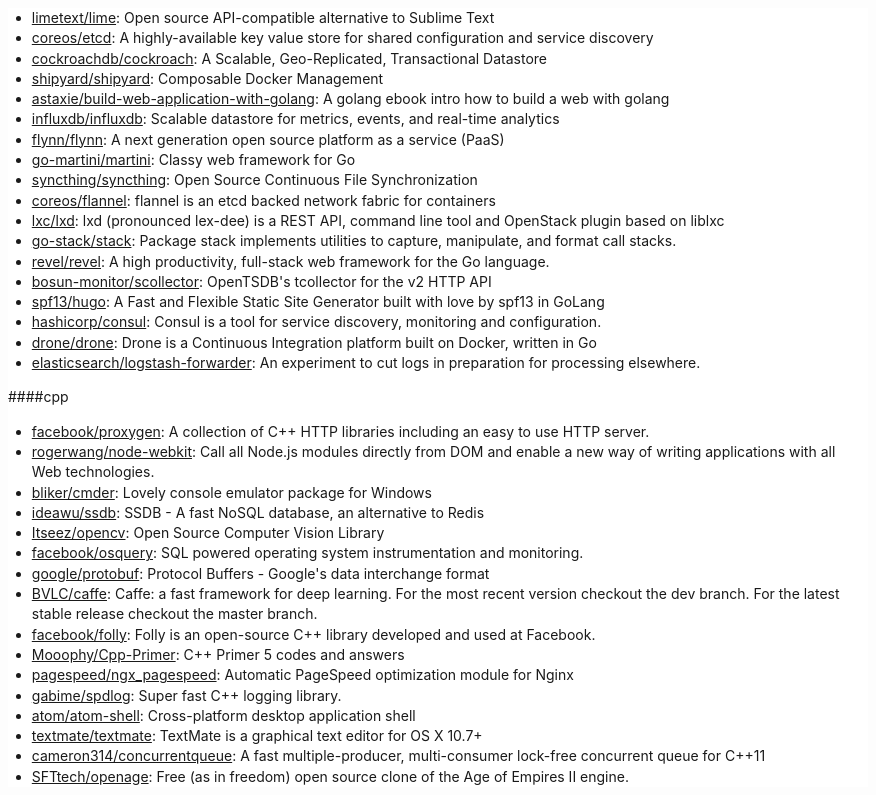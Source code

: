 * [limetext/lime](https://github.com/limetext/lime): Open source API-compatible alternative to Sublime Text
* [coreos/etcd](https://github.com/coreos/etcd): A highly-available key value store for shared configuration and service discovery
* [cockroachdb/cockroach](https://github.com/cockroachdb/cockroach): A Scalable, Geo-Replicated, Transactional Datastore
* [shipyard/shipyard](https://github.com/shipyard/shipyard): Composable Docker Management
* [astaxie/build-web-application-with-golang](https://github.com/astaxie/build-web-application-with-golang): A golang ebook intro how to build a web with golang
* [influxdb/influxdb](https://github.com/influxdb/influxdb): Scalable datastore for metrics, events, and real-time analytics
* [flynn/flynn](https://github.com/flynn/flynn): A next generation open source platform as a service (PaaS)
* [go-martini/martini](https://github.com/go-martini/martini): Classy web framework for Go
* [syncthing/syncthing](https://github.com/syncthing/syncthing): Open Source Continuous File Synchronization
* [coreos/flannel](https://github.com/coreos/flannel): flannel is an etcd backed network fabric for containers
* [lxc/lxd](https://github.com/lxc/lxd): lxd (pronounced lex-dee) is a REST API, command line tool and OpenStack plugin based on liblxc
* [go-stack/stack](https://github.com/go-stack/stack): Package stack implements utilities to capture, manipulate, and format call stacks.
* [revel/revel](https://github.com/revel/revel): A high productivity, full-stack web framework for the Go language.
* [bosun-monitor/scollector](https://github.com/bosun-monitor/scollector): OpenTSDB's tcollector for the v2 HTTP API
* [spf13/hugo](https://github.com/spf13/hugo): A Fast and Flexible Static Site Generator built with love by spf13 in GoLang
* [hashicorp/consul](https://github.com/hashicorp/consul): Consul is a tool for service discovery, monitoring and configuration.
* [drone/drone](https://github.com/drone/drone): Drone is a Continuous Integration platform built on Docker, written in Go
* [elasticsearch/logstash-forwarder](https://github.com/elasticsearch/logstash-forwarder): An experiment to cut logs in preparation for processing elsewhere.

####cpp
* [facebook/proxygen](https://github.com/facebook/proxygen): A collection of C++ HTTP libraries including an easy to use HTTP server.
* [rogerwang/node-webkit](https://github.com/rogerwang/node-webkit): Call all Node.js modules directly from DOM and enable a new way of writing applications with all Web technologies.
* [bliker/cmder](https://github.com/bliker/cmder): Lovely console emulator package for Windows
* [ideawu/ssdb](https://github.com/ideawu/ssdb): SSDB - A fast NoSQL database, an alternative to Redis
* [Itseez/opencv](https://github.com/Itseez/opencv): Open Source Computer Vision Library
* [facebook/osquery](https://github.com/facebook/osquery): SQL powered operating system instrumentation and monitoring.
* [google/protobuf](https://github.com/google/protobuf): Protocol Buffers - Google's data interchange format
* [BVLC/caffe](https://github.com/BVLC/caffe): Caffe: a fast framework for deep learning. For the most recent version checkout the dev branch. For the latest stable release checkout the master branch.
* [facebook/folly](https://github.com/facebook/folly): Folly is an open-source C++ library developed and used at Facebook.
* [Mooophy/Cpp-Primer](https://github.com/Mooophy/Cpp-Primer): C++ Primer 5 codes and answers
* [pagespeed/ngx_pagespeed](https://github.com/pagespeed/ngx_pagespeed): Automatic PageSpeed optimization module for Nginx
* [gabime/spdlog](https://github.com/gabime/spdlog): Super fast C++ logging library.
* [atom/atom-shell](https://github.com/atom/atom-shell): Cross-platform desktop application shell
* [textmate/textmate](https://github.com/textmate/textmate): TextMate is a graphical text editor for OS X 10.7+
* [cameron314/concurrentqueue](https://github.com/cameron314/concurrentqueue): A fast multiple-producer, multi-consumer lock-free concurrent queue for C++11
* [SFTtech/openage](https://github.com/SFTtech/openage): Free (as in freedom) open source clone of the Age of Empires II engine.